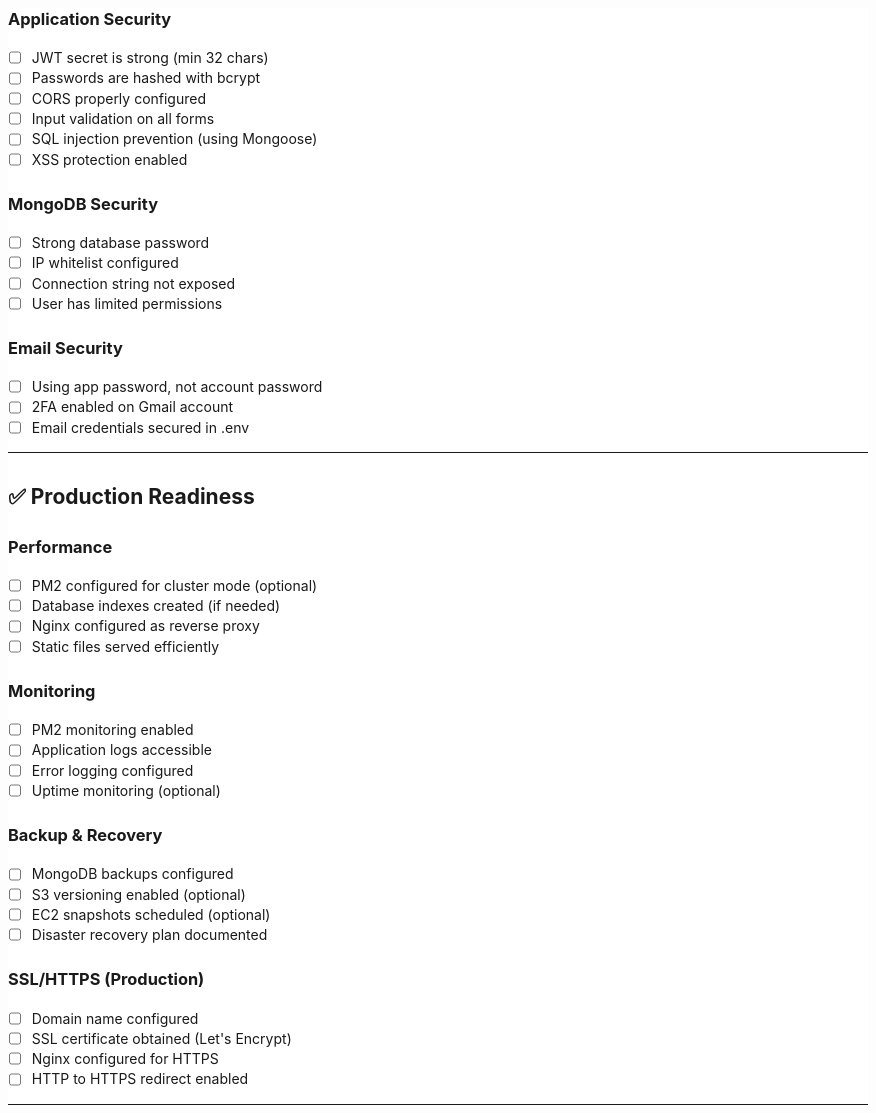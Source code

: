 ### Application Security
- [ ] JWT secret is strong (min 32 chars)
- [ ] Passwords are hashed with bcrypt
- [ ] CORS properly configured
- [ ] Input validation on all forms
- [ ] SQL injection prevention (using Mongoose)
- [ ] XSS protection enabled

### MongoDB Security
- [ ] Strong database password
- [ ] IP whitelist configured
- [ ] Connection string not exposed
- [ ] User has limited permissions

### Email Security
- [ ] Using app password, not account password
- [ ] 2FA enabled on Gmail account
- [ ] Email credentials secured in .env

---

## ✅ Production Readiness

### Performance
- [ ] PM2 configured for cluster mode (optional)
- [ ] Database indexes created (if needed)
- [ ] Nginx configured as reverse proxy
- [ ] Static files served efficiently

### Monitoring
- [ ] PM2 monitoring enabled
- [ ] Application logs accessible
- [ ] Error logging configured
- [ ] Uptime monitoring (optional)

### Backup & Recovery
- [ ] MongoDB backups configured
- [ ] S3 versioning enabled (optional)
- [ ] EC2 snapshots scheduled (optional)
- [ ] Disaster recovery plan documented

### SSL/HTTPS (Production)
- [ ] Domain name configured
- [ ] SSL certificate obtained (Let's Encrypt)
- [ ] Nginx configured for HTTPS
- [ ] HTTP to HTTPS redirect enabled

---
